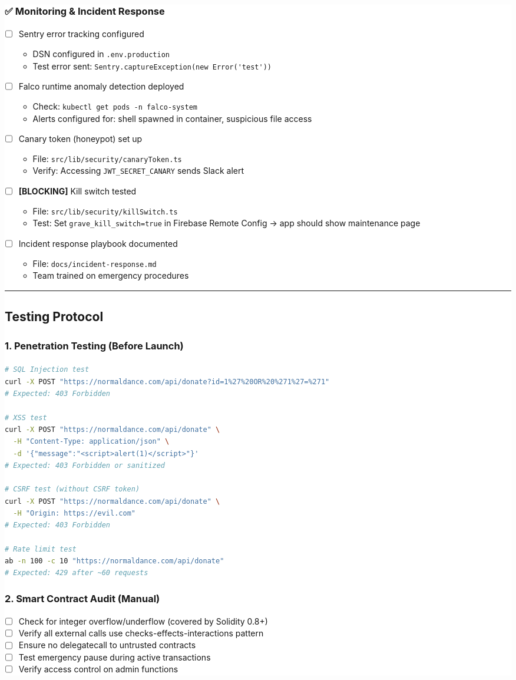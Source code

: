 ### ✅ Monitoring & Incident Response

- [ ] Sentry error tracking configured
  - DSN configured in `.env.production`
  - Test error sent: `Sentry.captureException(new Error('test'))`

- [ ] Falco runtime anomaly detection deployed
  - Check: `kubectl get pods -n falco-system`
  - Alerts configured for: shell spawned in container, suspicious file access

- [ ] Canary token (honeypot) set up
  - File: `src/lib/security/canaryToken.ts`
  - Verify: Accessing `JWT_SECRET_CANARY` sends Slack alert

- [ ] **[BLOCKING]** Kill switch tested
  - File: `src/lib/security/killSwitch.ts`
  - Test: Set `grave_kill_switch=true` in Firebase Remote Config → app should show maintenance page

- [ ] Incident response playbook documented
  - File: `docs/incident-response.md`
  - Team trained on emergency procedures

---

## Testing Protocol

### 1. Penetration Testing (Before Launch)

```bash
# SQL Injection test
curl -X POST "https://normaldance.com/api/donate?id=1%27%20OR%20%271%27=%271" 
# Expected: 403 Forbidden

# XSS test
curl -X POST "https://normaldance.com/api/donate" \
  -H "Content-Type: application/json" \
  -d '{"message":"<script>alert(1)</script>"}'
# Expected: 403 Forbidden or sanitized

# CSRF test (without CSRF token)
curl -X POST "https://normaldance.com/api/donate" \
  -H "Origin: https://evil.com"
# Expected: 403 Forbidden

# Rate limit test
ab -n 100 -c 10 "https://normaldance.com/api/donate"
# Expected: 429 after ~60 requests
```

### 2. Smart Contract Audit (Manual)

- [ ] Check for integer overflow/underflow (covered by Solidity 0.8+)
- [ ] Verify all external calls use checks-effects-interactions pattern
- [ ] Ensure no delegatecall to untrusted contracts
- [ ] Test emergency pause during active transactions
- [ ] Verify access control on admin functions
